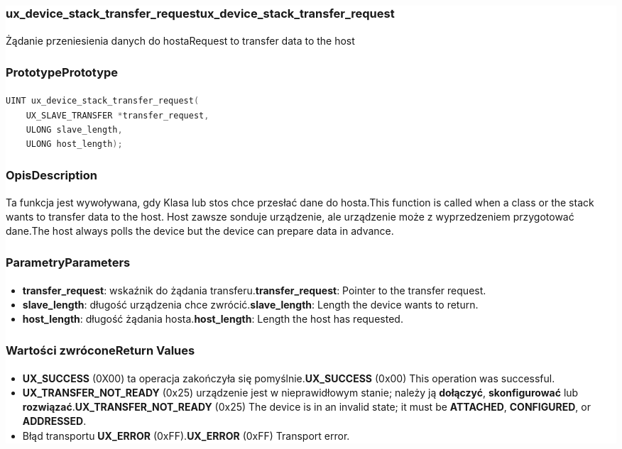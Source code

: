 ### <a name="ux_device_stack_transfer_request"></a><span data-ttu-id="a0361-324">ux_device_stack_transfer_request</span><span class="sxs-lookup"><span data-stu-id="a0361-324">ux_device_stack_transfer_request</span></span>

<span data-ttu-id="a0361-325">Żądanie przeniesienia danych do hosta</span><span class="sxs-lookup"><span data-stu-id="a0361-325">Request to transfer data to the host</span></span>

### <a name="prototype"></a><span data-ttu-id="a0361-326">Prototype</span><span class="sxs-lookup"><span data-stu-id="a0361-326">Prototype</span></span>

```c
UINT ux_device_stack_transfer_request(
    UX_SLAVE_TRANSFER *transfer_request,
    ULONG slave_length, 
    ULONG host_length);
```

### <a name="description"></a><span data-ttu-id="a0361-327">Opis</span><span class="sxs-lookup"><span data-stu-id="a0361-327">Description</span></span>

<span data-ttu-id="a0361-328">Ta funkcja jest wywoływana, gdy Klasa lub stos chce przesłać dane do hosta.</span><span class="sxs-lookup"><span data-stu-id="a0361-328">This function is called when a class or the stack wants to transfer data to the host.</span></span> <span data-ttu-id="a0361-329">Host zawsze sonduje urządzenie, ale urządzenie może z wyprzedzeniem przygotować dane.</span><span class="sxs-lookup"><span data-stu-id="a0361-329">The host always polls the device but the device can prepare data in advance.</span></span>

### <a name="parameters"></a><span data-ttu-id="a0361-330">Parametry</span><span class="sxs-lookup"><span data-stu-id="a0361-330">Parameters</span></span>

- <span data-ttu-id="a0361-331">**transfer_request**: wskaźnik do żądania transferu.</span><span class="sxs-lookup"><span data-stu-id="a0361-331">**transfer_request**: Pointer to the transfer request.</span></span>
- <span data-ttu-id="a0361-332">**slave_length**: długość urządzenia chce zwrócić.</span><span class="sxs-lookup"><span data-stu-id="a0361-332">**slave_length**: Length the device wants to return.</span></span>
- <span data-ttu-id="a0361-333">**host_length**: długość żądania hosta.</span><span class="sxs-lookup"><span data-stu-id="a0361-333">**host_length**: Length the host has requested.</span></span>

### <a name="return-values"></a><span data-ttu-id="a0361-334">Wartości zwrócone</span><span class="sxs-lookup"><span data-stu-id="a0361-334">Return Values</span></span>

- <span data-ttu-id="a0361-335">**UX_SUCCESS** (0X00) ta operacja zakończyła się pomyślnie.</span><span class="sxs-lookup"><span data-stu-id="a0361-335">**UX_SUCCESS** (0x00) This operation was successful.</span></span>
- <span data-ttu-id="a0361-336">**UX_TRANSFER_NOT_READY** (0x25) urządzenie jest w nieprawidłowym stanie; należy ją **dołączyć**, **skonfigurować** lub **rozwiązać**.</span><span class="sxs-lookup"><span data-stu-id="a0361-336">**UX_TRANSFER_NOT_READY** (0x25) The device is in an invalid state; it must be **ATTACHED**, **CONFIGURED**, or **ADDRESSED**.</span></span>
- <span data-ttu-id="a0361-337">Błąd transportu **UX_ERROR** (0xFF).</span><span class="sxs-lookup"><span data-stu-id="a0361-337">**UX_ERROR** (0xFF) Transport error.</span></span>

